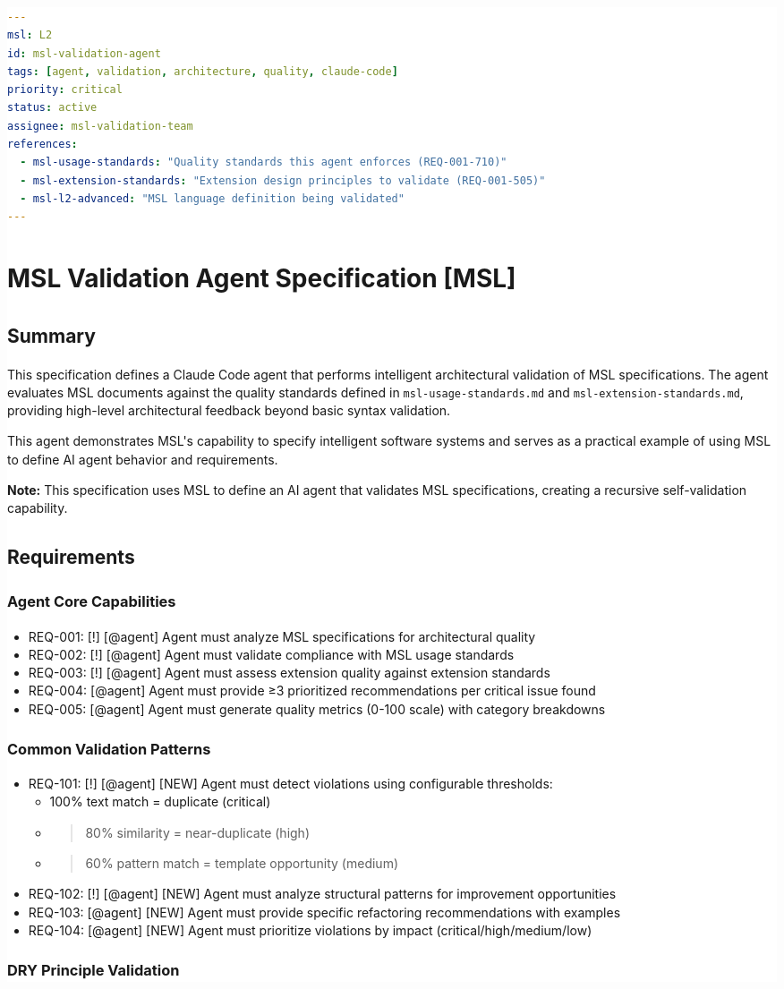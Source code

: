 ```yaml
---
msl: L2
id: msl-validation-agent
tags: [agent, validation, architecture, quality, claude-code]
priority: critical
status: active
assignee: msl-validation-team
references:
  - msl-usage-standards: "Quality standards this agent enforces (REQ-001-710)"
  - msl-extension-standards: "Extension design principles to validate (REQ-001-505)"
  - msl-l2-advanced: "MSL language definition being validated"
---
```


# MSL Validation Agent Specification [MSL]

## Summary

This specification defines a Claude Code agent that performs intelligent architectural validation of MSL specifications. The agent evaluates MSL documents against the quality standards defined in `msl-usage-standards.md` and `msl-extension-standards.md`, providing high-level architectural feedback beyond basic syntax validation.

This agent demonstrates MSL's capability to specify intelligent software systems and serves as a practical example of using MSL to define AI agent behavior and requirements.

**Note:** This specification uses MSL to define an AI agent that validates MSL specifications, creating a recursive self-validation capability.

## Requirements

### Agent Core Capabilities

- REQ-001: [!] [@agent] Agent must analyze MSL specifications for architectural quality
- REQ-002: [!] [@agent] Agent must validate compliance with MSL usage standards
- REQ-003: [!] [@agent] Agent must assess extension quality against extension standards
- REQ-004: [@agent] Agent must provide ≥3 prioritized recommendations per critical issue found
- REQ-005: [@agent] Agent must generate quality metrics (0-100 scale) with category breakdowns

### Common Validation Patterns

- REQ-101: [!] [@agent] [NEW] Agent must detect violations using configurable thresholds:
  - 100% text match = duplicate (critical)
  - >80% similarity = near-duplicate (high)
  - >60% pattern match = template opportunity (medium)
- REQ-102: [!] [@agent] [NEW] Agent must analyze structural patterns for improvement opportunities
- REQ-103: [@agent] [NEW] Agent must provide specific refactoring recommendations with examples
- REQ-104: [@agent] [NEW] Agent must prioritize violations by impact (critical/high/medium/low)

### DRY Principle Validation

